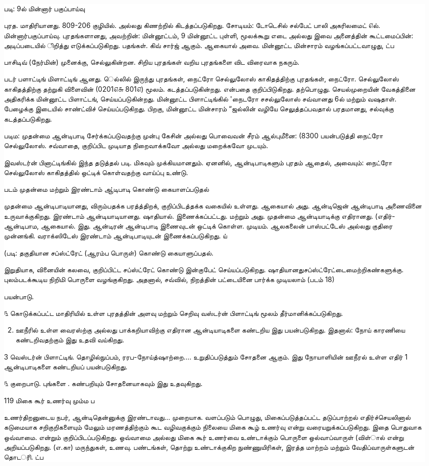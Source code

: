 படி: 9ல்‌ மின்னார்‌ பகுப்பாய்வு

புரத. மாதிரியானது. 809-206 குழியில்‌. அல்லது கிணற்றில்‌ கிடத்தப்படுகிறது. சோடியம்‌: டோடெசில்‌ சல்பேட்‌ பாலி அகரிலமைட்‌ ௭ல்‌. மின்னார்பகுப்பாய்வு. புரதங்களானது, அவற்றின்‌: மின்னூட்டம்‌, 9 மின்னூட்ட புள்ளி, மூலக்கூறு எடை அல்லது இவை அனைத்தின்‌ கூட்டமைப்பின்‌: அடிப்படையில்‌ ிறித்து எடுக்கப்படுகிறது. பதங்கள்‌. கிவ்‌ சார்ஜ்‌ ஆகும்‌. ஆகையால்‌ அவை. மின்னூட்ட மின்சாரம்‌ வழங்கப்பட்டவாழுது,
ட்ப

பாசிடிவ்‌ (நேர்மின்‌) முனைக்கு, செல்லுகின்றன. சிறிய புரதங்கள்‌ வறிய புரதங்களை விட விரைவாக நகரும்‌.

படர்‌ பளாட்டிங்‌ மிளாட்டிங்‌ ஆனது. ெல்லில்‌ இருந்து புரதங்கள்‌, நைட்ரோ செல்லுலோஸ்‌ காகிதத்திற்கு புரதங்கள்‌, நைட்ரோ. செல்லுலோஸ்‌ காகிதத்திற்கு தற்றுகி விளைவின்‌ (0201௭௬ 801௭) மூலம்‌. கடத்தப்படுகின்றது. என்பதை குறிப்பிடுகிறது. தற்பொழுது. செயல்முறையின்‌ வேகத்தினை அதிகரிக்க மின்னூட்ட பிளாட்டங்‌, செய்யப்படுகின்றது. மின்னூட்ட பிளாட்டிங்கில்‌ 'நைடரோ சசல்லுலோஸ்‌ சவ்வானது 6ல்‌ மற்றும்‌ வஷதாள்‌. பேழைக்கு இடையில்‌ சாண்ட்விச்‌ செய்யப்படுகிறது. பிறகு, மின்னூட்ட மின்சாரம்‌ “ஜல்லின்‌ வழியே செலுத்தப்பவதால்‌ பரதமானது, சல்வுக்கு கடத்தப்படுகிறது.

படிம: முதன்மை ஆன்டிபாடி சேர்க்கப்படுவதற்கு முன்பு கேசின்‌ அல்லது பொவைவன்‌ சீரம்‌ ஆல்புமீனை: (8300 பயன்படுத்தி நைட்ரோ செல்லுலோஸ்‌. சவ்வாதை, குறிப்பிட முடியாத நிறைவாக்கவோ அல்லது மறைக்கவோ முடயும்‌.

இவஸ்டர்ன்‌ பினாட்டிங்கில்‌ இந்த தடுத்தல்‌ படி. மிகவும்‌ முக்கியமானதும்‌. ஏனனில்‌, ஆன்டிபாடிகளும்‌ புரதம்‌ ஆதைல்‌, அவையும்‌: நைட்ரோ செல்லுலோஸ்‌ காகிதத்தில்‌ ஒட்டிக்‌ கொள்வதற்கு வாய்ப்பு உண்டு.

படம்‌ முதன்மை மற்றும்‌ இரண்டாம்‌ ஆ்டிபாடி கொண்டு கையாளப்படுதல்‌

முதன்மை ஆன்டிபாடியானது, விரும்பதக்க பரத்த்திறக்‌, குறிப்பிடத்தக்க வகையில்‌ உள்ளது. ஆகையால்‌ அது. ஆன்டிஜென்‌ ஆன்டிபாடி அணைவினை உருவாக்குகிறது. இரண்டாம்‌ ஆன்டியாடியானது. ஷாதியால்‌. இணைக்கப்பட்டது. மற்றும்‌ அது. முதன்மை ஆன்டியாடிக்கு எதிரானது. (எதிர்‌-ஆன்டிபாம, ஆகையால்‌. இது. ஆன்டிரன்‌ ஆன்டிபாடி இணைவுடன்‌ ஒட்டிக்‌ கொள்ள. முடியம்‌. ஆலகலைன்‌ பாஸ்பட்டேஸ்‌ அல்லது குதிரை முன்னங்கி. வராக்ஸிடேஸ்‌ இரண்டாம்‌ ஆன்டிபாடியுடன்‌ இணைக்கப்படுகிறது.
ய்‌

(படி: தகுதியான சப்ஸ்ட்ரேட்‌ (ஆரம்ப பொருள்‌) கொண்டு கையாளுப்பதல்‌.

இறுதியாக, வினையின்‌ கலவை, குறிப்பிட்ட சப்ஸ்ட்ரேட்‌ கொண்டு இன்குபேட்‌ செய்யப்படுகிறது. ஷாதியானதுசப்ஸ்ட்ரேட்டைமைற்றிகண்களுக்கு. புலம்படக்கூடிய நிறிமி பொருளை வழங்குகிறது. அதனால்‌, சவ்வில்‌, நிறத்தின்‌ பட்டையினை பார்க்க முடியலாம்‌ (படம்‌ 18)

பயன்பாடு.

௩ கொடுக்கப்பட்ட மாதிரியில்‌ உள்ள புரதத்தின்‌ அளவு மற்றும்‌ செறிவு வஸ்டர்ன்‌ பிளாட்டிங்‌ மூலம்‌ தீர்மானிக்கப்படுகிறது.

2.  ஊநீரில்‌ உள்ள வைரஸ்ற்கு அல்லது பாக்கறியாவிற்கு எதிரான ஆன்டியாடிகளை கண்டறிய இது பயன்படுகிறது. இதனால்‌: நோய்‌ காரணியை கண்டறிவதற்கும்‌ இது உதவி வய்கிறது.

3 வெஸ்டர்ன்‌ பிளாட்டிங்‌. தொழில்நுப்பம்‌, ரரப-நோய்த்ஷாற்றை.... உறுதிப்படுத்தும்‌ சோதனை ஆகும்‌. இது நோயாளியின்‌ ஊநீரல்‌ உள்ள எதிர்‌ 1 ஆன்டிபாடிகளை கண்டறியப்‌ பயன்படுகிறது.

௩ குறைபாடு. புங்களை . கண்பறியும்‌ சோதனையாகவும்‌ இது உதவுகிறது.

119 மிகை கூர்‌ உணர்வு மும்ம ப

உணர்திறனுடைய நபர்‌, ஆன்டிதென்னுக்கு இரண்டாவது... முறையாக. வளப்படும்‌ பொழுது, மிகைப்படுத்தப்பட்ட தடுப்பாற்றல்‌ எதிர்ச்செயலினால்‌ கடுமையாக சறிகுறிகளையும்‌ மேலும்‌ மரணத்திற்கும்‌ கூட வழிவகுக்கும்‌ நிலையை மிகை கூழ்‌ உணர்வு என்று வரையறுக்கப்படுகிறது. இதை பொதுவாக ஒவ்வாமை. என்றும்‌ குறிப்பிடப்படுகிறது. ஒவ்வாமை அல்லது மிகை கூர்‌ உணர்வை உண்டாக்கும்‌ பொருளை ஒல்வாப்வாருள்‌ (விள்ால்‌ என்று அறியப்படுகிறது. (எ.கா) மருந்துகள்‌, உணவு. பண்டங்கள்‌, தொற்று உண்டாக்குகிற நுண்ணுயிரிகள்‌, இரத்த மாற்றம்‌ மற்றும்‌ வேதிப்வாருள்களுடன்‌ தொடர்ி.
ட்ப

